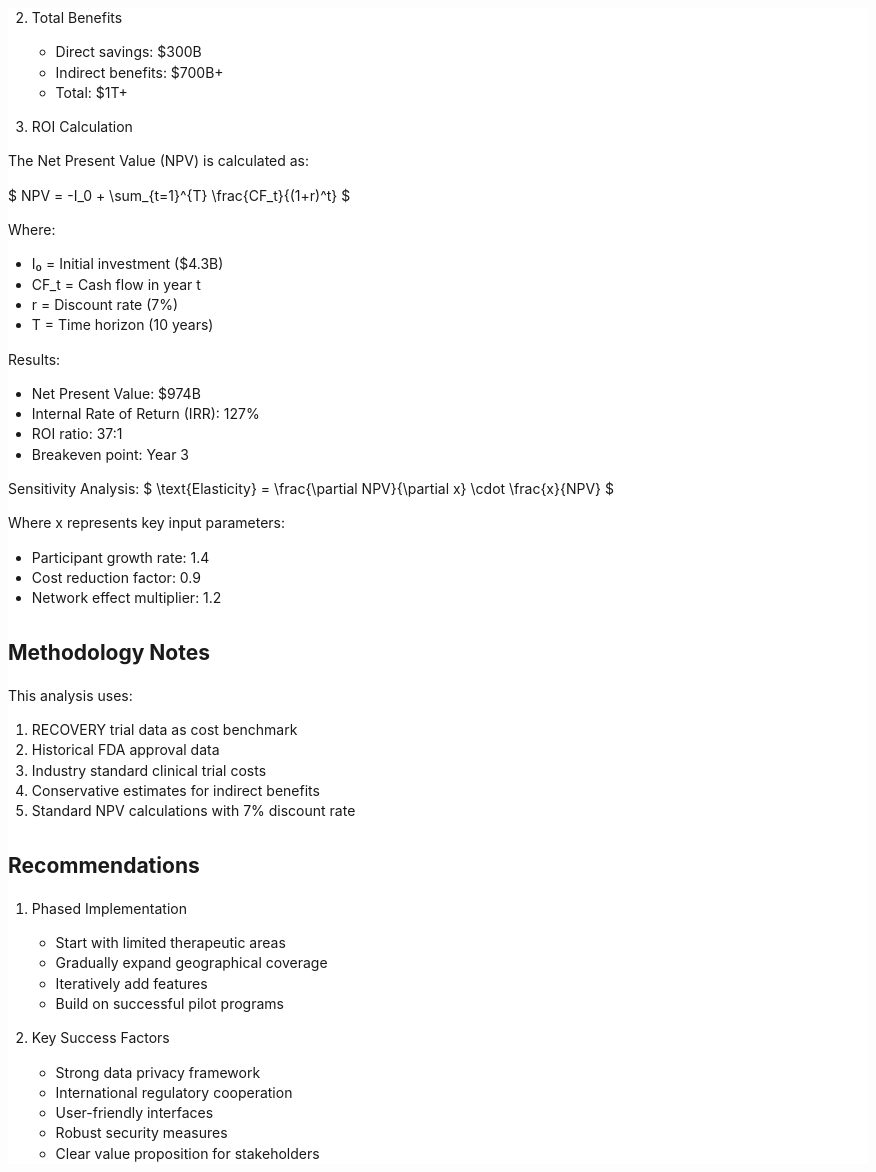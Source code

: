 2. Total Benefits
   - Direct savings: $300B
   - Indirect benefits: $700B+
   - Total: $1T+

3. ROI Calculation

The Net Present Value (NPV) is calculated as:

$
NPV = -I_0 + \sum_{t=1}^{T} \frac{CF_t}{(1+r)^t}
$

Where:
- I₀ = Initial investment ($4.3B)
- CF_t = Cash flow in year t
- r = Discount rate (7%)
- T = Time horizon (10 years)

Results:
- Net Present Value: $974B
- Internal Rate of Return (IRR): 127%
- ROI ratio: 37:1
- Breakeven point: Year 3

Sensitivity Analysis:
$
\text{Elasticity} = \frac{\partial NPV}{\partial x} \cdot \frac{x}{NPV}
$

Where x represents key input parameters:
- Participant growth rate: 1.4
- Cost reduction factor: 0.9
- Network effect multiplier: 1.2



## Methodology Notes

This analysis uses:
1. RECOVERY trial data as cost benchmark
2. Historical FDA approval data
3. Industry standard clinical trial costs
4. Conservative estimates for indirect benefits
5. Standard NPV calculations with 7% discount rate

## Recommendations

1. Phased Implementation
   - Start with limited therapeutic areas
   - Gradually expand geographical coverage
   - Iteratively add features
   - Build on successful pilot programs

2. Key Success Factors
   - Strong data privacy framework
   - International regulatory cooperation
   - User-friendly interfaces
   - Robust security measures
   - Clear value proposition for stakeholders
